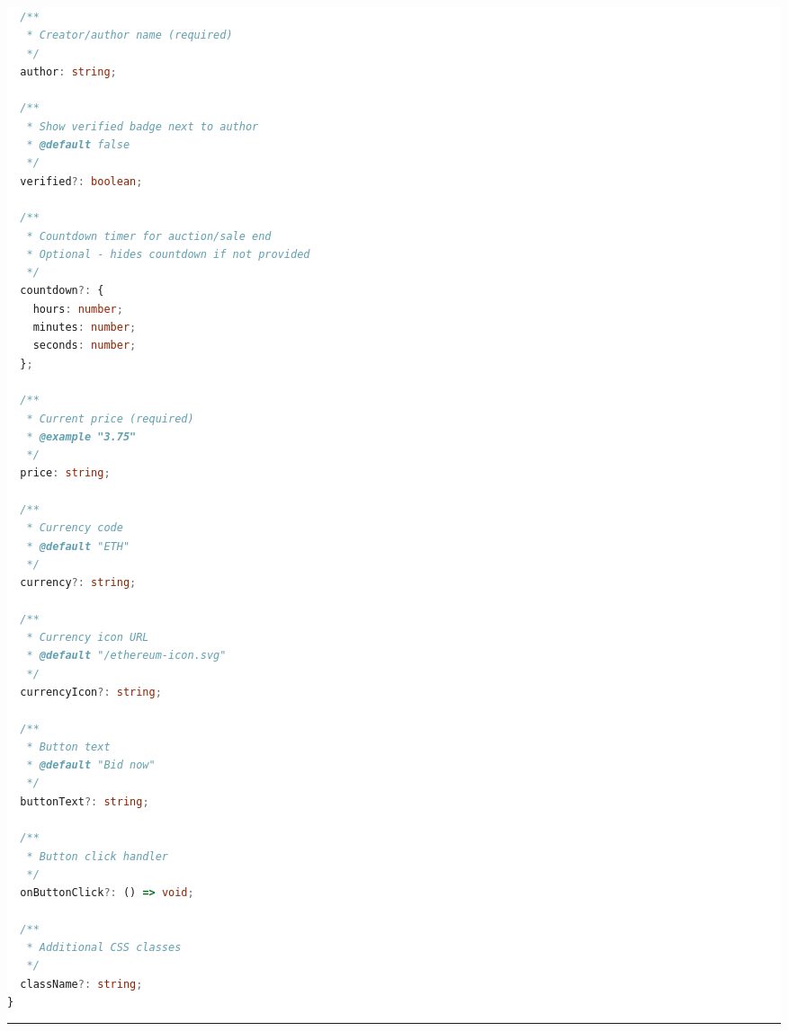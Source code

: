 ```ts
  /**
   * Creator/author name (required)
   */
  author: string;
  
  /**
   * Show verified badge next to author
   * @default false
   */
  verified?: boolean;
  
  /**
   * Countdown timer for auction/sale end
   * Optional - hides countdown if not provided
   */
  countdown?: {
    hours: number;
    minutes: number;
    seconds: number;
  };
  
  /**
   * Current price (required)
   * @example "3.75"
   */
  price: string;
  
  /**
   * Currency code
   * @default "ETH"
   */
  currency?: string;
  
  /**
   * Currency icon URL
   * @default "/ethereum-icon.svg"
   */
  currencyIcon?: string;
  
  /**
   * Button text
   * @default "Bid now"
   */
  buttonText?: string;
  
  /**
   * Button click handler
   */
  onButtonClick?: () => void;
  
  /**
   * Additional CSS classes
   */
  className?: string;
}
```

---